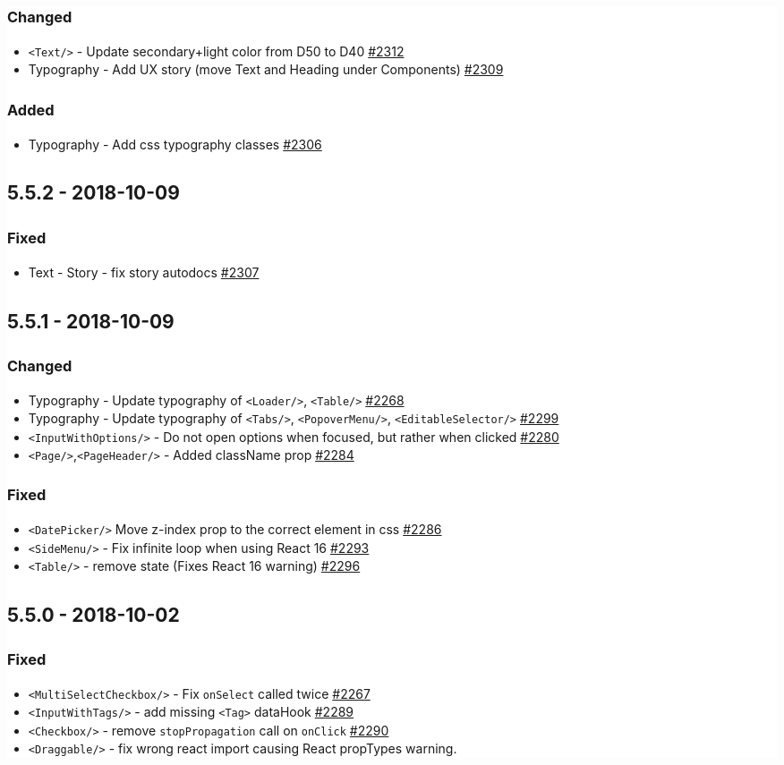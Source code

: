 ### Changed

- `<Text/>` - Update secondary+light color from D50 to D40 [#2312](https://github.com/wix/wix-style-react/pull/2312)
- Typography - Add UX story (move Text and Heading under Components) [#2309](https://github.com/wix/wix-style-react/pull/2309/)

### Added

- Typography - Add css typography classes [#2306](https://github.com/wix/wix-style-react/pull/2306)

## 5.5.2 - 2018-10-09

### Fixed

- Text - Story - fix story autodocs [#2307](https://github.com/wix/wix-style-react/pull/2307)

## 5.5.1 - 2018-10-09

### Changed

- Typography - Update typography of `<Loader/>`, `<Table/>` [#2268](https://github.com/wix/wix-style-react/pull/2268)
- Typography - Update typography of `<Tabs/>`, `<PopoverMenu/>`, `<EditableSelector/>` [#2299](https://github.com/wix/wix-style-react/pull/2299)
- `<InputWithOptions/>` - Do not open options when focused, but rather when clicked [#2280](https://github.com/wix/wix-style-react/pull/2280)
- `<Page/>`,`<PageHeader/>` - Added className prop [#2284](https://github.com/wix/wix-style-react/pull/2284)

### Fixed

- `<DatePicker/>` Move z-index prop to the correct element in css [#2286](https://github.com/wix/wix-style-react/pull/2286)
- `<SideMenu/>` - Fix infinite loop when using React 16 [#2293](https://github.com/wix/wix-style-react/pull/2293)
- `<Table/>` - remove state (Fixes React 16 warning) [#2296](https://github.com/wix/wix-style-react/pull/2296)

## 5.5.0 - 2018-10-02

### Fixed

- `<MultiSelectCheckbox/>` - Fix `onSelect` called twice [#2267](https://github.com/wix/wix-style-react/pull/2267)
- `<InputWithTags/>` - add missing `<Tag>` dataHook [#2289](https://github.com/wix/wix-style-react/pull/2289)
- `<Checkbox/>` - remove `stopPropagation` call on `onClick` [#2290](https://github.com/wix/wix-style-react/pull/2290)
- `<Draggable/>` - fix wrong react import causing React propTypes warning.
